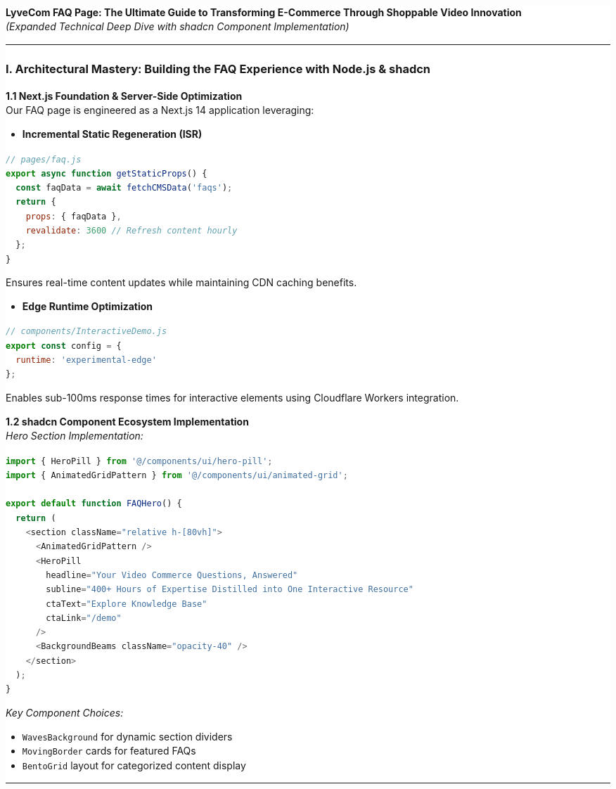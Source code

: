 **LyveCom FAQ Page: The Ultimate Guide to Transforming E-Commerce Through Shoppable Video Innovation**  
*(Expanded Technical Deep Dive with shadcn Component Implementation)*  

---

### **I. Architectural Mastery: Building the FAQ Experience with Node.js & shadcn**  
**1.1 Next.js Foundation & Server-Side Optimization**  
Our FAQ page is engineered as a Next.js 14 application leveraging:  

- **Incremental Static Regeneration (ISR)**  
```javascript
// pages/faq.js
export async function getStaticProps() {
  const faqData = await fetchCMSData('faqs');
  return { 
    props: { faqData },
    revalidate: 3600 // Refresh content hourly
  };
}
```  
Ensures real-time content updates while maintaining CDN caching benefits.  

- **Edge Runtime Optimization**  
```javascript
// components/InteractiveDemo.js
export const config = { 
  runtime: 'experimental-edge' 
};
```  
Enables sub-100ms response times for interactive elements using Cloudflare Workers integration.  

**1.2 shadcn Component Ecosystem Implementation**  
*Hero Section Implementation:*  
```javascript
import { HeroPill } from '@/components/ui/hero-pill';
import { AnimatedGridPattern } from '@/components/ui/animated-grid';

export default function FAQHero() {
  return (
    <section className="relative h-[80vh]">
      <AnimatedGridPattern />
      <HeroPill 
        headline="Your Video Commerce Questions, Answered"
        subline="400+ Hours of Expertise Distilled into One Interactive Resource"
        ctaText="Explore Knowledge Base"
        ctaLink="/demo"
      />
      <BackgroundBeams className="opacity-40" />
    </section>
  );
}
```  
*Key Component Choices:*  
- `WavesBackground` for dynamic section dividers  
- `MovingBorder` cards for featured FAQs  
- `BentoGrid` layout for categorized content display  

---